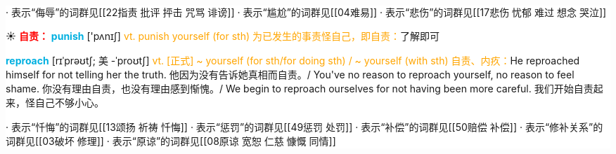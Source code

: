 · 表示“侮辱”的词群见[[22指责 批评 抨击 咒骂 诽谤]]
· 表示“尴尬”的词群见[[04难易]]
· 表示“悲伤”的词群见[[17悲伤 忧郁 难过 想念 哭泣]]

☀ <font color="red">**自责：**</font>
<font color="sky blue">**punish**</font> ['pʌnɪʃ] 
<font color="orange">vt. punish yourself (for sth) 为已发生的事责怪自己，即自责：</font>了解即可
           
<font color="sky blue">**reproach**</font> [rɪˈprəʊtʃ; 美 -ˈproʊtʃ]
<font color="orange">vt. [正式] ~ yourself (for sth/for doing sth) / ~ yourself (with sth) 自责、内疚：</font>He reproached himself for not telling her the truth. 他因为没有告诉她真相而自责。/ You've no reason to reproach yourself, no reason to feel shame. 你没有理由自责，也没有理由感到惭愧。/ We begin to reproach ourselves for not having been more careful. 我们开始自责起来，怪自己不够小心。

· 表示“忏悔”的词群见[[13颂扬 祈祷 忏悔]]
· 表示“惩罚”的词群见[[49惩罚 处罚]]
· 表示“补偿”的词群见[[50赔偿 补偿]]
· 表示“修补关系”的词群见[[03破坏 修理]]
· 表示“原谅”的词群见[[08原谅 宽恕 仁慈 慷慨 同情]]
